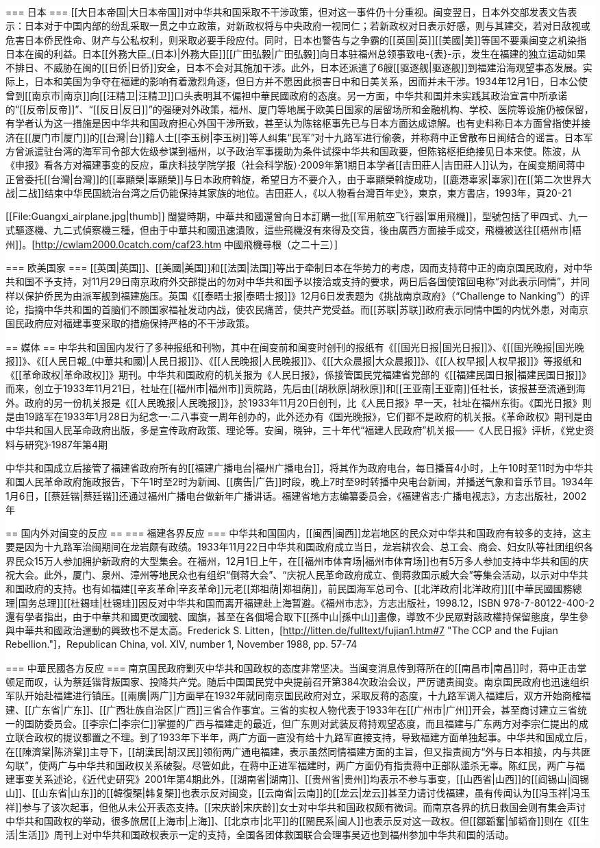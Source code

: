 === 日本 ===
[[大日本帝国|大日本帝国]]对中华共和国采取不干涉政策，但对这一事件仍十分重视。闽变翌日，日本外交部发表文告表示：日本对于中国内部的纷乱采取一贯之中立政策，对新政权将与中央政府一视同仁；若新政权对日表示好感，则与其建交，若对日敌视或危害日本侨民性命、财产与公私权利，则采取必要手段应付。同时，日本也警告与之争霸的[[英国|英]][[美國|美]]等国不要乘闽变之机染指日本在闽的利益。<ref name="福建人民政府始末"/>日本[[外務大臣_(日本)|外務大臣]][[广田弘毅|广田弘毅]]向日本驻福州总领事致电-{表}-示，发生在福建的独立运动如果不排日、不威胁在闽的[[日侨|日侨]]安全，日本不会对其施加干涉。此外，日本还派遣了6艘[[驱逐舰|驱逐舰]]到福建沿海观望事态发展。实际上，日本和美国为争夺在福建的影响有着激烈角逐，但日方并不愿因此损害日中和日美关系，因而并未干涉。1934年12月1日，日本公使曾到[[南京市|南京]]向[[汪精卫|汪精卫]]口头表明其不偏袒中華民國政府的态度。<ref name="福建人民政府始末"/>另一方面，中华共和国并未实践其政治宣言中所承诺的“[[反帝|反帝]]”、“[[反日|反日]]”的强硬对外政策，福州、厦门等地属于欧美日国家的居留场所和金融机构、学校、医院等设施仍被保留，有学者认为这一措施是因中华共和国政府担心外国干涉所致，甚至认为陈铭枢事先已与日本方面达成谅解。<ref name="日本《近代中国研究中心汇报》第15"/>也有史料称日本方面曾指使并接济在[[厦门市|厦门]]的[[台灣|台]]籍人士[[李玉树|李玉树]]等人纠集“民军”对十九路军进行偷袭，并称蒋中正曾散布日闽结合的谣言。日本军方曾派遣驻台湾的海军司令部大佐级参谋到福州，以予政治军事援助为条件试探中华共和国政要，但陈铭枢拒绝接见日本来使。<ref name="福建人民政府始末"/><ref name="从《申报》看各方对福建事变的反应">陈波，从《申报》看各方对福建事变的反应，重庆科技学院学报（社会科学版）·2009年第1期</ref>日本学者[[吉田莊人|吉田莊人]]认为，在闽变期间蒋中正曾委托[[台灣|台灣]]的[[辜顯榮|辜顯榮]]与日本政府斡旋，希望日方不要介入，由于辜顯榮斡旋成功，[[鹿港辜家|辜家]]在[[第二次世界大战|二战]]结束中华民国統治台湾之后仍能保持其家族的地位。<ref name="《以人物看台灣百年史》">吉田莊人，《以人物看台灣百年史》，東京，東方書店，1993年，頁20-21</ref>

[[File:Guangxi_airplane.jpg|thumb]]
閩變時期，中華共和國還曾向日本訂購一批[[军用航空飞行器|軍用飛機]]，型號包括了甲四式、九一式驅逐機、九二式偵察機三種，但由于中華共和國迅速潰敗，這些飛機沒有來得及交貨，後由廣西方面接手成交，飛機被送往[[梧州市|梧州]]。<ref name="中國飛機尋根（之二十三）">[http://cwlam2000.0catch.com/caf23.htm 中國飛機尋根（之二十三）]</ref>

=== 欧美国家 ===
[[英国|英国]]、[[美國|美国]]和[[法国|法国]]等出于牵制日本在华势力的考虑，因而支持蒋中正的南京国民政府，对中华共和国不予支持，对11月29日南京政府外交部提出的勿对中华共和国予以接洽或支持的要求，两日后各国使馆回电称“对此表示同情”，并同样以保护侨民为由派军舰到福建施压。英国《[[泰晤士报|泰晤士报]]》12月6日发表题为《挑战南京政府》（“Challenge to Nanking”）的评论，指摘中华共和国的首脑们不顾国家福祉发动内战，使农民痛苦，使共产党受益。而[[苏联|苏联]]政府表示同情中国的内忧外患，对南京国民政府应对福建事变采取的措施保持严格的不干涉政策。<ref name="国内外对福建事变的反映"/><ref name="福建人民政府始末"/><ref name="从《申报》看各方对福建事变的反应"/>

== 媒体 ==
中华共和国国内发行了多种报纸和刊物，其中在闽变前和闽变时创刊的报纸有《[[国光日报|国光日报]]》、《[[国光晚报|国光晚报]]》、《[[人民日報_(中華共和國)|人民日报]]》、《[[人民晚报|人民晚报]]》、《[[大众晨报|大众晨报]]》、《[[人权早报|人权早报]]》等报纸和《[[革命政权|革命政权]]》期刊。中华共和国政府的机关报为《人民日报》，係接管国民党福建省党部的《[[福建民国日报|福建民国日报]]》而来，创立于1933年11月21日，社址在[[福州市|福州市]]贡院路，先后由[[胡秋原|胡秋原]]和[[王亚南|王亚南]]任社长，该报甚至流通到海外。政府的另一份机关报是《[[人民晚报|人民晚报]]》，於1933年11月20日创刊，比《人民日报》早一天，社址在福州东街。《国光日报》则是由19路军在1933年1月28日为纪念一·二八事变一周年创办的，此外还办有《国光晚报》，它们都不是政府的机关报。《革命政权》期刊是由中华共和国人民革命政府出版，多是宣传政府政策、理论等。<ref name="一九三三年福建事变若干史事徵考"/><ref name="三十年代“福建人民政府”机关报——《人民日报》评析">安闽，晓钟，三十年代“福建人民政府”机关报——《人民日报》评析，《党史资料与研究》·1987年第4期</ref>

中华共和国成立后接管了福建省政府所有的[[福建广播电台|福州广播电台]]，将其作为政府电台，每日播音4小时，上午10时至11时为中华共和国人民革命政府施政报告，下午1时至2时为新闻、[[廣告|广告]]时段，晚上7时至9时转播中央电台新闻，并播送气象和音乐节目。1934年1月6日，[[蔡廷锴|蔡廷锴]]还通过福州广播电台做新年广播讲话。<ref name="《福建省志·广播电视志》">福建省地方志编纂委员会，《福建省志·广播电视志》，方志出版社，2002年</ref>

== 国内外对闽变的反应 ==
=== 福建各界反应 ===
中华共和国国内，[[闽西|闽西]]龙岩地区的民众对中华共和国政府有较多的支持，这主要是因为十九路军治闽期间在龙岩颇有政绩。1933年11月22日中华共和国政府成立当日，龙岩耕农会、总工会、商会、妇女队等社团组织各界民众15万人参加拥护新政府的大型集会。在福州，12月1日上午，在[[福州市体育场|福州市体育场]]也有5万多人参加支持中华共和国的庆祝大会。此外，厦门、泉州、漳州等地民众也有组织“倒蒋大会”、“庆祝人民革命政府成立、倒蒋救国示威大会”等集会活动，以示对中华共和国政府的支持。<ref name="国内外对福建事变的反映"/>也有如福建[[辛亥革命|辛亥革命]]元老[[郑祖荫|郑祖荫]]，前民国海军总司令、[[北洋政府|北洋政府]][[中華民國國務總理|国务总理]][[杜錫珪|杜锡珪]]因反对中华共和国而离开福建赴上海暂避。<ref name="《福州市志》">《福州市志》，方志出版社，1998.12，ISBN 978-7-80122-400-2</ref>還有學者指出，由于中華共和國更改國號、國旗，甚至在各個場合取下[[孫中山|孫中山]]畫像，導致不少民眾對該政權持保留態度，學生參與中華共和國政治運動的興致也不是太高。<ref name="The CCP and the Fujian Rebellion.">Frederick S. Litten，[http://litten.de/fulltext/fujian1.htm#7 "The CCP and the Fujian Rebellion."]，Republican China, vol. XIV, number 1, November 1988, pp. 57-74</ref>

=== 中華民國各方反应 ===
南京国民政府剿灭中华共和国政权的态度非常坚决。当闽变消息传到蒋所在的[[南昌市|南昌]]时，蒋中正击掌顿足而叹，认为蔡廷锴背叛国家、投降共产党。随后中国国民党中央提前召开第384次政治会议，严厉谴责闽变。南京国民政府也迅速组织军队开始赴福建进行镇压。<ref name="国内外对福建事变的反映"/>[[兩廣|两广]]方面早在1932年就同南京国民政府对立，采取反蒋的态度，十九路军调入福建后，双方开始商榷福建、[[广东省|广东]]、[[广西壮族自治区|广西]]三省合作事宜。三省的实权人物代表于1933年在[[广州市|广州]]开会，甚至商讨建立三省统一的国防委员会。[[李宗仁|李宗仁]]掌握的广西与福建走的最近，但广东则对武装反蒋持观望态度，而且福建与广东两方对李宗仁提出的成立联合政权的提议都置之不理。到了1933年下半年，两广方面一直没有给十九路军直接支持，导致福建方面单独起事。中华共和国成立后，在[[陳濟棠|陈济棠]]主导下，[[胡漢民|胡汉民]]领衔两广通电福建，表示虽然同情福建方面的主旨，但又指责闽方“外与日本相接，内与共匪勾联”，使两广与中华共和国政权关系破裂。尽管如此，在蒋中正进军福建时，两广方面仍有指责蒋中正部队滥杀无辜。<ref name="两广与福建事变关系述论">陈红民，两广与福建事变关系述论，《近代史研究》2001年第4期</ref>此外，[[湖南省|湖南]]、[[贵州省|贵州]]均表示不参与事变，[[山西省|山西]]的[[阎锡山|阎锡山]]、[[山东省|山东]]的[[韓復榘|韩复榘]]也表示反对闽变，[[云南省|云南]]的[[龙云|龙云]]甚至力请讨伐福建，虽有传闻认为[[冯玉祥|冯玉祥]]参与了该次起事，但他从未公开表态支持。[[宋庆龄|宋庆龄]]女士对中华共和国政权颇有微词。而南京各界的抗日救国会则有集会声讨中华共和国政权的举动，很多旅居[[上海市|上海]]、[[北京市|北平]]的[[閩民系|闽人]]也表示反对这一政权。但[[鄒韜奮|邹韬奋]]则在《[[生活|生活]]》周刊上对中华共和国政权表示一定的支持，全国各团体救国联合会理事吴迈也到福州参加中华共和国的活动。<ref name="国内外对福建事变的反映"/><ref name="从《申报》看各方对福建事变的反应"/>
